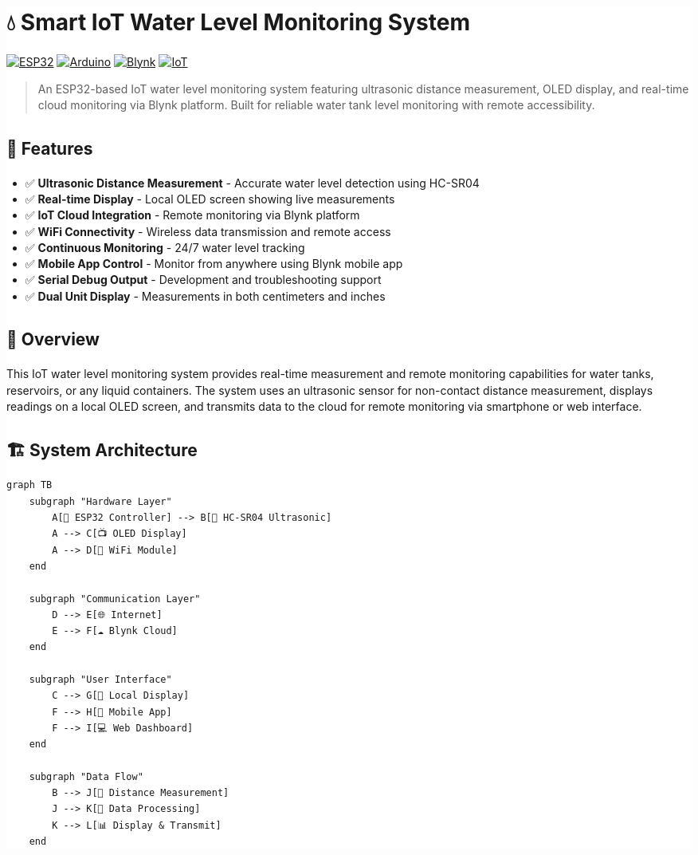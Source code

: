 # 💧 Smart IoT Water Level Monitoring System

[![ESP32](https://img.shields.io/badge/ESP32-Microcontroller-red.svg?logo=espressif)](https://www.espressif.com/en/products/socs/esp32)
[![Arduino](https://img.shields.io/badge/Arduino-IDE-blue.svg?logo=arduino)](https://www.arduino.cc)
[![Blynk](https://img.shields.io/badge/Blynk-IoT%20Platform-green.svg)](https://blynk.io)
[![IoT](https://img.shields.io/badge/IoT-Water%20Level-orange.svg)](https://en.wikipedia.org/wiki/Internet_of_things)

> An ESP32-based IoT water level monitoring system featuring ultrasonic distance measurement, OLED display, and real-time cloud monitoring via Blynk platform. Built for reliable water tank level monitoring with remote accessibility.

## 🚀 Features

- ✅ **Ultrasonic Distance Measurement** - Accurate water level detection using HC-SR04
- ✅ **Real-time Display** - Local OLED screen showing live measurements
- ✅ **IoT Cloud Integration** - Remote monitoring via Blynk platform
- ✅ **WiFi Connectivity** - Wireless data transmission and remote access
- ✅ **Continuous Monitoring** - 24/7 water level tracking
- ✅ **Mobile App Control** - Monitor from anywhere using Blynk mobile app
- ✅ **Serial Debug Output** - Development and troubleshooting support
- ✅ **Dual Unit Display** - Measurements in both centimeters and inches

## 🌟 Overview

This IoT water level monitoring system provides real-time measurement and remote monitoring capabilities for water tanks, reservoirs, or any liquid containers. The system uses an ultrasonic sensor for non-contact distance measurement, displays readings on a local OLED screen, and transmits data to the cloud for remote monitoring via smartphone or web interface.

## 🏗️ System Architecture

```mermaid
graph TB
    subgraph "Hardware Layer"
        A[🔧 ESP32 Controller] --> B[📡 HC-SR04 Ultrasonic]
        A --> C[📺 OLED Display]
        A --> D[📶 WiFi Module]
    end
    
    subgraph "Communication Layer"
        D --> E[🌐 Internet]
        E --> F[☁️ Blynk Cloud]
    end
    
    subgraph "User Interface"
        C --> G[📱 Local Display]
        F --> H[📱 Mobile App]
        F --> I[💻 Web Dashboard]
    end
    
    subgraph "Data Flow"
        B --> J[📏 Distance Measurement]
        J --> K[🔄 Data Processing]
        K --> L[📊 Display & Transmit]
    end
```
